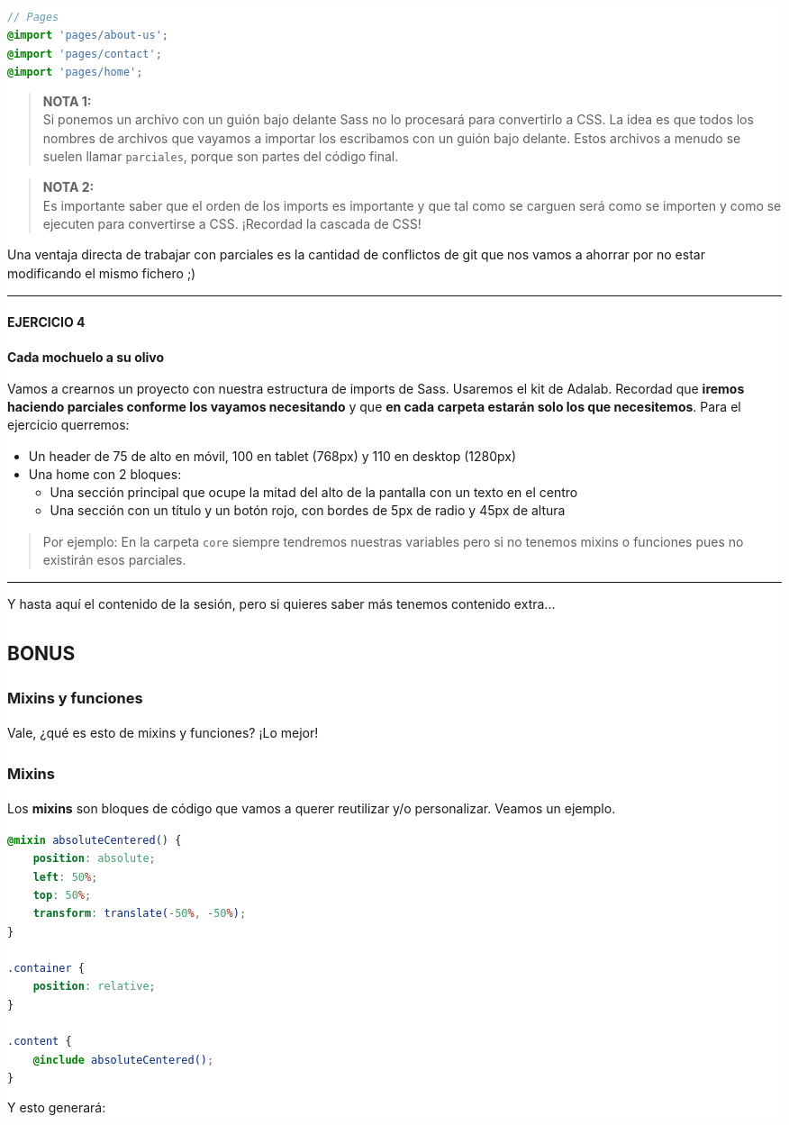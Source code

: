 ```scss
// Pages
@import 'pages/about-us';
@import 'pages/contact';
@import 'pages/home';
```

> **NOTA 1:**  
> Si ponemos un archivo con un guión bajo delante Sass no lo procesará para convertirlo a CSS. La idea es que todos los nombres de archivos que vayamos a importar los escribamos con un guión bajo delante. Estos archivos a menudo se suelen llamar `parciales`, porque son partes del código final.

> **NOTA 2:**  
> Es importante saber que el orden de los imports es importante y que tal como se carguen será como se importen y como se ejecuten para convertirse a CSS. ¡Recordad la cascada de CSS!

Una ventaja directa de trabajar con parciales es la cantidad de conflictos de git que nos vamos a ahorrar por no estar modificando el mismo fichero ;)

***

#### EJERCICIO 4

**Cada mochuelo a su olivo**

Vamos a crearnos un proyecto con nuestra estructura de imports de Sass. Usaremos el kit de Adalab. Recordad que **iremos haciendo parciales conforme los vayamos necesitando** y que **en cada carpeta estarán solo los que necesitemos**.
Para el ejercicio querremos:
- Un header de 75 de alto en móvil, 100 en tablet (768px) y 110 en desktop (1280px)
- Una home con 2 bloques:
	- Una sección principal que ocupe la mitad del alto de la pantalla con un texto en el centro
	- Una sección con un título y un botón rojo, con bordes de 5px de radio y 45px de altura

> Por ejemplo: En la carpeta `core` siempre tendremos nuestras variables pero si no tenemos mixins o funciones pues no existirán esos parciales.
***

Y hasta aquí el contenido de la sesión, pero si quieres saber más tenemos contenido extra...

## BONUS

### Mixins y funciones
Vale, ¿qué es esto de mixins y funciones? ¡Lo mejor!


### Mixins

Los **mixins** son bloques de código que vamos a querer reutilizar y/o personalizar. Veamos un ejemplo.
```scss
@mixin absoluteCentered() {
	position: absolute;
	left: 50%;
	top: 50%;
	transform: translate(-50%, -50%);
}

.container {
	position: relative;
}

.content {
	@include absoluteCentered();
}
```
Y esto generará:
```css
```